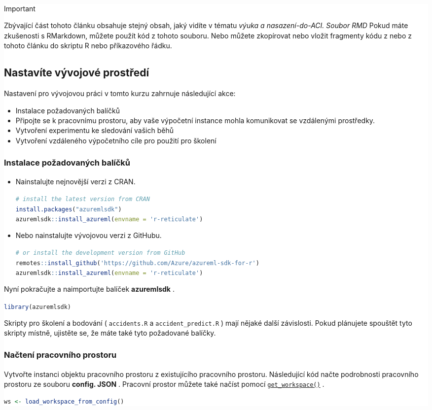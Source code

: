 > [!Important]
> Zbývající část tohoto článku obsahuje stejný obsah, jaký vidíte v tématu *výuka a nasazení-do-ACI. Soubor RMD* Pokud máte zkušenosti s RMarkdown, můžete použít kód z tohoto souboru.  Nebo můžete zkopírovat nebo vložit fragmenty kódu z nebo z tohoto článku do skriptu R nebo příkazového řádku.  


## <a name="set-up-your-development-environment"></a>Nastavíte vývojové prostředí
Nastavení pro vývojovou práci v tomto kurzu zahrnuje následující akce:

* Instalace požadovaných balíčků
* Připojte se k pracovnímu prostoru, aby vaše výpočetní instance mohla komunikovat se vzdálenými prostředky.
* Vytvoření experimentu ke sledování vašich běhů
* Vytvoření vzdáleného výpočetního cíle pro použití pro školení

### <a name="install-required-packages"></a>Instalace požadovaných balíčků

 * Nainstalujte nejnovější verzi z CRAN.

    ```R
    # install the latest version from CRAN
    install.packages("azuremlsdk")
    azuremlsdk::install_azureml(envname = 'r-reticulate')
    ```
    
* Nebo nainstalujte vývojovou verzi z GitHubu.

    ```R
    # or install the development version from GitHub
    remotes::install_github('https://github.com/Azure/azureml-sdk-for-r')
    azuremlsdk::install_azureml(envname = 'r-reticulate')
    ```

Nyní pokračujte a naimportujte balíček **azuremlsdk** .

```R
library(azuremlsdk)
```

Skripty pro školení a bodování ( `accidents.R` a `accident_predict.R` ) mají nějaké další závislosti. Pokud plánujete spouštět tyto skripty místně, ujistěte se, že máte také tyto požadované balíčky.

### <a name="load-your-workspace"></a>Načtení pracovního prostoru
Vytvořte instanci objektu pracovního prostoru z existujícího pracovního prostoru. Následující kód načte podrobnosti pracovního prostoru ze souboru **config. JSON** . Pracovní prostor můžete také načíst pomocí [`get_workspace()`](https://azure.github.io/azureml-sdk-for-r/reference/get_workspace.html) .

```R
ws <- load_workspace_from_config()
```
